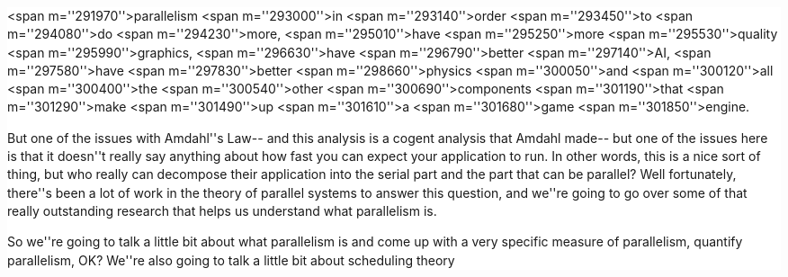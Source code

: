   <span m=''291970''>parallelism</span> <span m=''293000''>in</span> <span m=''293140''>order</span>
  <span m=''293450''>to</span> <span m=''294080''>do</span> <span m=''294230''>more,</span>
  <span m=''295010''>have</span> <span m=''295250''>more</span> <span m=''295530''>quality</span>
  <span m=''295990''>graphics,</span> <span m=''296630''>have</span> <span m=''296790''>better</span>
  <span m=''297140''>AI,</span> <span m=''297580''>have</span> <span m=''297830''>better</span>
  <span m=''298660''>physics</span> <span m=''300050''>and</span> <span m=''300120''>all</span>
  <span m=''300400''>the</span> <span m=''300540''>other</span> <span m=''300690''>components</span>
  <span m=''301190''>that</span> <span m=''301290''>make</span> <span m=''301490''>up</span>
  <span m=''301610''>a</span> <span m=''301680''>game</span> <span m=''301850''>engine.</span>
  </p><p><span m=''307210''>But</span> <span m=''308150''>one</span> <span m=''308570''>of</span>
  <span m=''308630''>the</span> <span m=''308820''>issues</span> <span m=''309290''>with</span>
  <span m=''309450''>Amdahl''s</span> <span m=''310040''>Law--</span> <span m=''310760''>and</span>
  <span m=''311250''>this</span> <span m=''311420''>analysis</span> <span m=''311990''>is</span>
  <span m=''312150''>a</span> <span m=''312250''>cogent</span> <span m=''312600''>analysis</span>
  <span m=''313310''>that</span> <span m=''313670''>Amdahl</span> <span m=''313840''>made--</span>
  <span m=''314610''>but</span> <span m=''314830''>one</span> <span m=''314970''>of</span>
  <span m=''315040''>the</span> <span m=''315240''>issues</span> <span m=''315620''>here</span>
  <span m=''316790''>is</span> <span m=''317140''>that</span> <span m=''317710''>it</span>
  <span m=''317940''>doesn''t</span> <span m=''318310''>really</span> <span m=''319880''>say</span>
  <span m=''320270''>anything</span> <span m=''320770''>about</span> <span m=''322130''>how</span>
  <span m=''322460''>fast</span> <span m=''322850''>you</span> <span m=''322940''>can</span>
  <span m=''323060''>expect</span> <span m=''323470''>your</span> <span m=''323770''>application</span>
  <span m=''324420''>to</span> <span m=''324520''>run.</span> <span m=''325750''>In</span>
  <span m=''325810''>other</span> <span m=''325940''>words,</span> <span m=''326430''>this</span>
  <span m=''326630''>is</span> <span m=''326780''>a</span> <span m=''326820''>nice</span>
  <span m=''327150''>sort</span> <span m=''327300''>of</span> <span m=''327390''>thing,</span>
  <span m=''327690''>but</span> <span m=''329680''>who</span> <span m=''330020''>really</span>
  <span m=''330320''>can</span> <span m=''330480''>decompose</span> <span m=''331160''>their</span>
  <span m=''331300''>application</span> <span m=''331940''>into</span> <span m=''332180''>the</span>
  <span m=''332420''>serial</span> <span m=''332910''>part</span> <span m=''334100''>and</span>
  <span m=''334250''>the</span> <span m=''334320''>part</span> <span m=''334700''>that</span>
  <span m=''336560''>can</span> <span m=''336720''>be</span> <span m=''336860''>parallel?</span>
  <span m=''337420''>Well</span> <span m=''337900''>fortunately,</span> <span m=''338700''>there''s</span>
  <span m=''338910''>been</span> <span m=''339030''>a</span> <span m=''339090''>lot</span>
  <span m=''339340''>of</span> <span m=''339460''>work</span> <span m=''339890''>in</span>
  <span m=''340780''>the</span> <span m=''341200''>theory</span> <span m=''341680''>of</span>
  <span m=''341940''>parallel</span> <span m=''342340''>systems</span> <span m=''343300''>to</span>
  <span m=''343400''>answer</span> <span m=''343700''>this</span> <span m=''343900''>question,</span>
  <span m=''344330''>and</span> <span m=''344460''>we''re</span> <span m=''344580''>going</span>
  <span m=''344660''>to</span> <span m=''346300''>go</span> <span m=''346440''>over</span>
  <span m=''346770''>some</span> <span m=''346960''>of</span> <span m=''347040''>that</span>
  <span m=''348280''>really</span> <span m=''348620''>outstanding</span> <span m=''349250''>research</span>
  <span m=''350300''>that</span> <span m=''350800''>helps</span> <span m=''351090''>us</span>
  <span m=''351240''>understand</span> <span m=''352360''>what</span> <span m=''352630''>parallelism</span>
  <span m=''353190''>is.</span> </p><p><span m=''355290''>So</span> <span m=''355450''>we''re</span>
  <span m=''355540''>going</span> <span m=''355620''>to</span> <span m=''355700''>talk</span>
  <span m=''355920''>a</span> <span m=''355990''>little</span> <span m=''356170''>bit</span>
  <span m=''356300''>about</span> <span m=''356550''>what</span> <span m=''356740''>parallelism</span>
  <span m=''357420''>is</span> <span m=''357780''>and</span> <span m=''357930''>come</span>
  <span m=''358120''>up</span> <span m=''358260''>with</span> <span m=''358430''>a</span>
  <span m=''358630''>very</span> <span m=''359480''>specific</span> <span m=''362240''>measure</span>
  <span m=''362800''>of</span> <span m=''362950''>parallelism,</span> <span m=''364640''>quantify</span>
  <span m=''365280''>parallelism,</span> <span m=''366450''>OK?</span> <span m=''366750''>We''re
  also</span> <span m=''367010''>going</span> <span m=''367270''>to</span> <span m=''367390''>talk</span>
  <span m=''367580''>a</span> <span m=''367630''>little</span> <span m=''367780''>bit</span>
  <span m=''367910''>about</span> <span m=''368160''>scheduling</span> <span m=''368720''>theory</span>